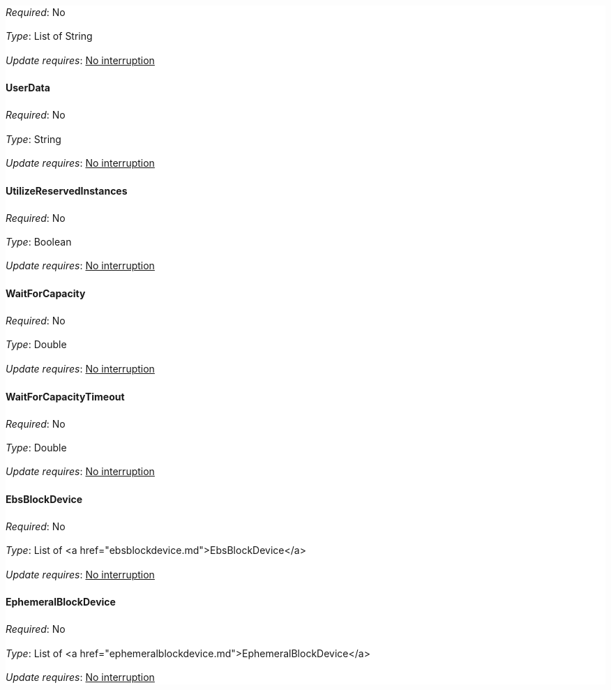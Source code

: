 _Required_: No

_Type_: List of String

_Update requires_: [No interruption](https://docs.aws.amazon.com/AWSCloudFormation/latest/UserGuide/using-cfn-updating-stacks-update-behaviors.html#update-no-interrupt)

#### UserData

_Required_: No

_Type_: String

_Update requires_: [No interruption](https://docs.aws.amazon.com/AWSCloudFormation/latest/UserGuide/using-cfn-updating-stacks-update-behaviors.html#update-no-interrupt)

#### UtilizeReservedInstances

_Required_: No

_Type_: Boolean

_Update requires_: [No interruption](https://docs.aws.amazon.com/AWSCloudFormation/latest/UserGuide/using-cfn-updating-stacks-update-behaviors.html#update-no-interrupt)

#### WaitForCapacity

_Required_: No

_Type_: Double

_Update requires_: [No interruption](https://docs.aws.amazon.com/AWSCloudFormation/latest/UserGuide/using-cfn-updating-stacks-update-behaviors.html#update-no-interrupt)

#### WaitForCapacityTimeout

_Required_: No

_Type_: Double

_Update requires_: [No interruption](https://docs.aws.amazon.com/AWSCloudFormation/latest/UserGuide/using-cfn-updating-stacks-update-behaviors.html#update-no-interrupt)

#### EbsBlockDevice

_Required_: No

_Type_: List of &lt;a href=&#34;ebsblockdevice.md&#34;&gt;EbsBlockDevice&lt;/a&gt;

_Update requires_: [No interruption](https://docs.aws.amazon.com/AWSCloudFormation/latest/UserGuide/using-cfn-updating-stacks-update-behaviors.html#update-no-interrupt)

#### EphemeralBlockDevice

_Required_: No

_Type_: List of &lt;a href=&#34;ephemeralblockdevice.md&#34;&gt;EphemeralBlockDevice&lt;/a&gt;

_Update requires_: [No interruption](https://docs.aws.amazon.com/AWSCloudFormation/latest/UserGuide/using-cfn-updating-stacks-update-behaviors.html#update-no-interrupt)
